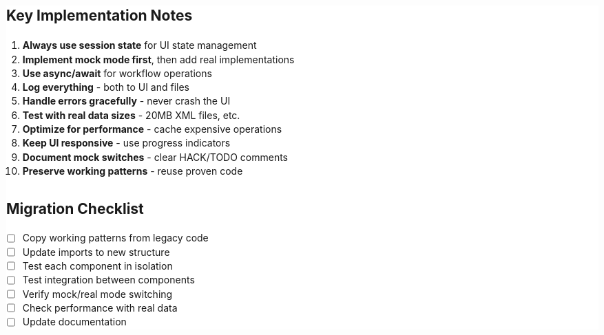 ## Key Implementation Notes

1. **Always use session state** for UI state management
2. **Implement mock mode first**, then add real implementations
3. **Use async/await** for workflow operations
4. **Log everything** - both to UI and files
5. **Handle errors gracefully** - never crash the UI
6. **Test with real data sizes** - 20MB XML files, etc.
7. **Optimize for performance** - cache expensive operations
8. **Keep UI responsive** - use progress indicators
9. **Document mock switches** - clear HACK/TODO comments
10. **Preserve working patterns** - reuse proven code

## Migration Checklist
- [ ] Copy working patterns from legacy code
- [ ] Update imports to new structure
- [ ] Test each component in isolation
- [ ] Test integration between components
- [ ] Verify mock/real mode switching
- [ ] Check performance with real data
- [ ] Update documentation 